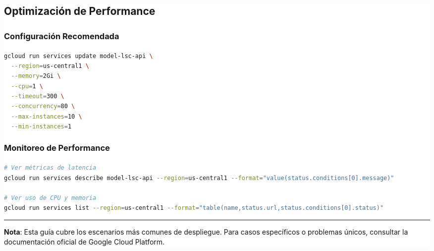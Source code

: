 ## Optimización de Performance

### Configuración Recomendada

```bash
gcloud run services update model-lsc-api \
  --region=us-central1 \
  --memory=2Gi \
  --cpu=1 \
  --timeout=300 \
  --concurrency=80 \
  --max-instances=10 \
  --min-instances=1
```

### Monitoreo de Performance

```bash
# Ver métricas de latencia
gcloud run services describe model-lsc-api --region=us-central1 --format="value(status.conditions[0].message)"

# Ver uso de CPU y memoria
gcloud run services list --region=us-central1 --format="table(name,status.url,status.conditions[0].status)"
```

---

**Nota**: Esta guía cubre los escenarios más comunes de despliegue. Para casos específicos o problemas únicos, consultar la documentación oficial de Google Cloud Platform.
